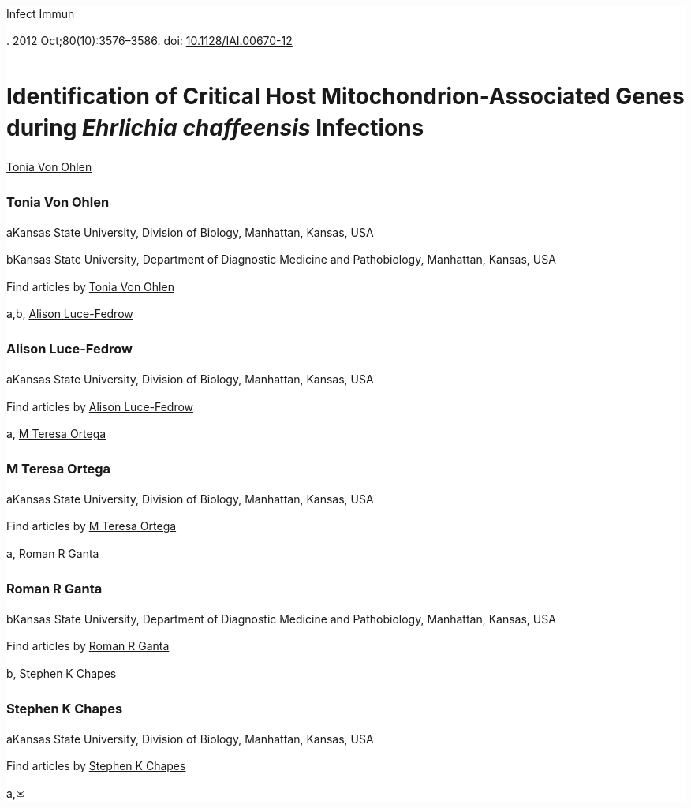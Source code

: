 Infect Immun

. 2012 Oct;80(10):3576–3586. doi: [10.1128/IAI.00670-12](https://doi.org/10.1128/IAI.00670-12)

# Identification of Critical Host Mitochondrion-Associated Genes during *Ehrlichia chaffeensis* Infections

[Tonia Von Ohlen](https://pubmed.ncbi.nlm.nih.gov/?term=%22Von%20Ohlen%20T%22%5BAuthor%5D)

### Tonia Von Ohlen

aKansas State University, Division of Biology, Manhattan, Kansas, USA

bKansas State University, Department of Diagnostic Medicine and Pathobiology, Manhattan, Kansas, USA

Find articles by [Tonia Von Ohlen](https://pubmed.ncbi.nlm.nih.gov/?term=%22Von%20Ohlen%20T%22%5BAuthor%5D)

a,b, [Alison Luce-Fedrow](https://pubmed.ncbi.nlm.nih.gov/?term=%22Luce-Fedrow%20A%22%5BAuthor%5D)

### Alison Luce-Fedrow

aKansas State University, Division of Biology, Manhattan, Kansas, USA

Find articles by [Alison Luce-Fedrow](https://pubmed.ncbi.nlm.nih.gov/?term=%22Luce-Fedrow%20A%22%5BAuthor%5D)

a, [M Teresa Ortega](https://pubmed.ncbi.nlm.nih.gov/?term=%22Ortega%20MT%22%5BAuthor%5D)

### M Teresa Ortega

aKansas State University, Division of Biology, Manhattan, Kansas, USA

Find articles by [M Teresa Ortega](https://pubmed.ncbi.nlm.nih.gov/?term=%22Ortega%20MT%22%5BAuthor%5D)

a, [Roman R Ganta](https://pubmed.ncbi.nlm.nih.gov/?term=%22Ganta%20RR%22%5BAuthor%5D)

### Roman R Ganta

bKansas State University, Department of Diagnostic Medicine and Pathobiology, Manhattan, Kansas, USA

Find articles by [Roman R Ganta](https://pubmed.ncbi.nlm.nih.gov/?term=%22Ganta%20RR%22%5BAuthor%5D)

b, [Stephen K Chapes](https://pubmed.ncbi.nlm.nih.gov/?term=%22Chapes%20SK%22%5BAuthor%5D)

### Stephen K Chapes

aKansas State University, Division of Biology, Manhattan, Kansas, USA

Find articles by [Stephen K Chapes](https://pubmed.ncbi.nlm.nih.gov/?term=%22Chapes%20SK%22%5BAuthor%5D)

a,✉

